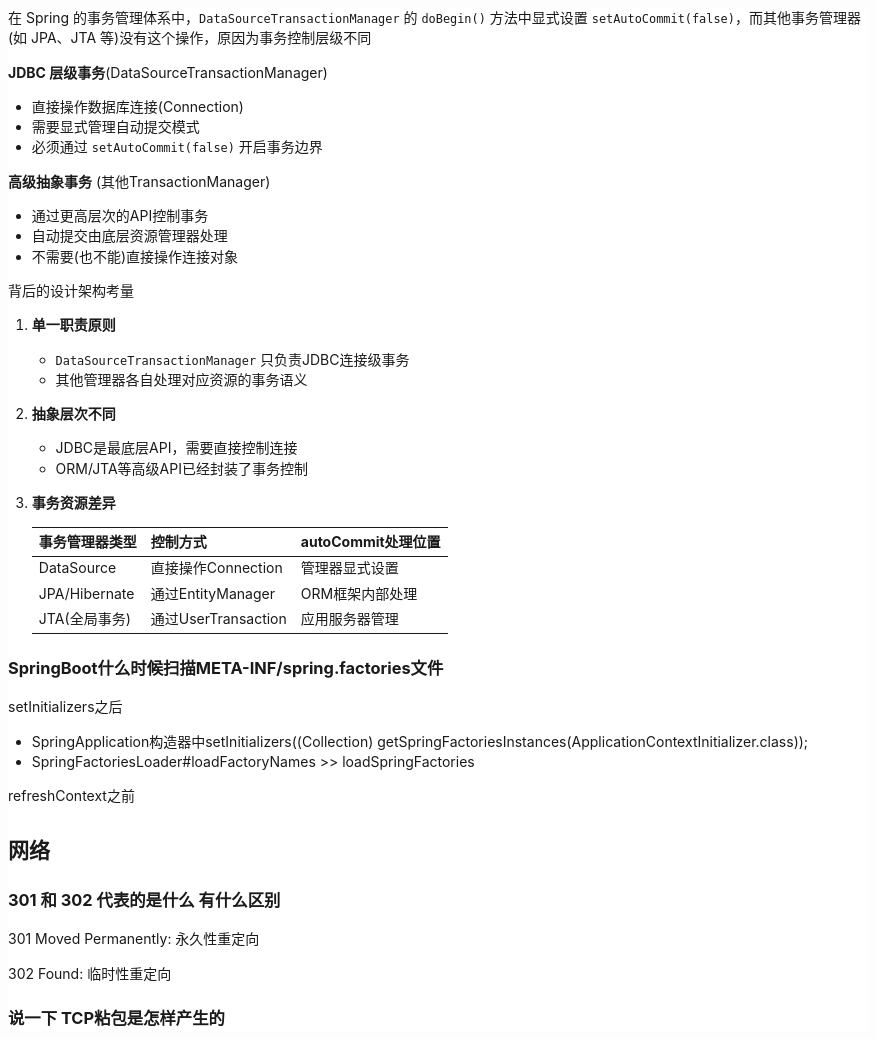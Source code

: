 在 Spring 的事务管理体系中，`DataSourceTransactionManager` 的 `doBegin()` 方法中显式设置 `setAutoCommit(false)`，而其他事务管理器(如 JPA、JTA 等)没有这个操作，原因为事务控制层级不同

**JDBC 层级事务**(DataSourceTransactionManager)

- 直接操作数据库连接(Connection)
- 需要显式管理自动提交模式
- 必须通过 `setAutoCommit(false)` 开启事务边界

**高级抽象事务** (其他TransactionManager)

- 通过更高层次的API控制事务
- 自动提交由底层资源管理器处理
- 不需要(也不能)直接操作连接对象

背后的设计架构考量

1. **单一职责原则**

   - `DataSourceTransactionManager` 只负责JDBC连接级事务
   - 其他管理器各自处理对应资源的事务语义

2. **抽象层次不同**

   - JDBC是最底层API，需要直接控制连接
   - ORM/JTA等高级API已经封装了事务控制

3. **事务资源差异**

   | 事务管理器类型 | 控制方式            | autoCommit处理位置 |
   | :------------- | :------------------ | :----------------- |
   | DataSource     | 直接操作Connection  | 管理器显式设置     |
   | JPA/Hibernate  | 通过EntityManager   | ORM框架内部处理    |
   | JTA(全局事务)  | 通过UserTransaction | 应用服务器管理     |

### SpringBoot什么时候扫描META-INF/spring.factories文件

setInitializers之后

- SpringApplication构造器中setInitializers((Collection) getSpringFactoriesInstances(ApplicationContextInitializer.class));
- SpringFactoriesLoader#loadFactoryNames >> loadSpringFactories

refreshContext之前

## 网络

### 301 和 302 代表的是什么 有什么区别

301 Moved Permanently: 永久性重定向

302 Found: 临时性重定向

### 说一下 TCP粘包是怎样产生的
